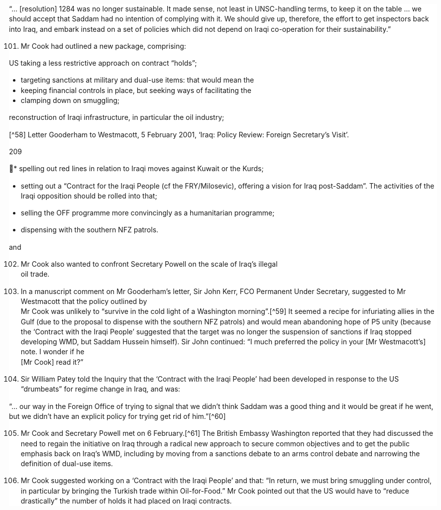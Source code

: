 “… [resolution] 1284 was no longer sustainable. It made sense, not least in 
UNSC-handling terms, to keep it on the table … we should accept that Saddam 
had no intention of complying with it. We should give up, therefore, the effort to get 
inspectors back into Iraq, and embark instead on a set of policies which did not 
depend on Iraqi co-operation for their sustainability.” 

101.  Mr Cook had outlined a new package, comprising:

US taking a less restrictive approach on contract “holds”;

*  targeting sanctions at military and dual-use items: that would mean the  
*  keeping financial controls in place, but seeking ways of facilitating the 
*  clamping down on smuggling; 

reconstruction of Iraqi infrastructure, in particular the oil industry;

[^58] Letter Gooderham to Westmacott, 5 February 2001, ‘Iraq: Policy Review: Foreign Secretary’s Visit’.

209

*  spelling out red lines in relation to Iraqi moves against Kuwait or the Kurds;
*  setting out a “Contract for the Iraqi People (cf the FRY/Milosevic), offering a 
vision for Iraq post-Saddam”. The activities of the Iraqi opposition should be 
rolled into that; 

*  selling the OFF programme more convincingly as a humanitarian programme; 
*  dispensing with the southern NFZ patrols. 

and

102.  Mr Cook also wanted to confront Secretary Powell on the scale of Iraq’s illegal  
oil trade. 

103.  In a manuscript comment on Mr Gooderham’s letter, Sir John Kerr, FCO 
Permanent Under Secretary, suggested to Mr Westmacott that the policy outlined by  
Mr Cook was unlikely to “survive in the cold light of a Washington morning”.[^59] It seemed 
a recipe for infuriating allies in the Gulf (due to the proposal to dispense with the 
southern NFZ patrols) and would mean abandoning hope of P5 unity (because the 
‘Contract with the Iraqi People’ suggested that the target was no longer the suspension 
of sanctions if Iraq stopped developing WMD, but Saddam Hussein himself). Sir John 
continued: “I much preferred the policy in your [Mr Westmacott’s] note. I wonder if he  
[Mr Cook] read it?” 

104.  Sir William Patey told the Inquiry that the ‘Contract with the Iraqi People’ had been 
developed in response to the US “drumbeats” for regime change in Iraq, and was:

“… our way in the Foreign Office of trying to signal that we didn’t think Saddam was 
a good thing and it would be great if he went, but we didn’t have an explicit policy for 
trying get rid of him.”[^60]

105.  Mr Cook and Secretary Powell met on 6 February.[^61] The British Embassy 
Washington reported that they had discussed the need to regain the initiative on Iraq 
through a radical new approach to secure common objectives and to get the public 
emphasis back on Iraq’s WMD, including by moving from a sanctions debate to an arms 
control debate and narrowing the definition of dual-use items. 

106.  Mr Cook suggested working on a ‘Contract with the Iraqi People’ and that: “In 
return, we must bring smuggling under control, in particular by bringing the Turkish trade 
within Oil-for-Food.” Mr Cook pointed out that the US would have to “reduce drastically” 
the number of holds it had placed on Iraqi contracts. 

